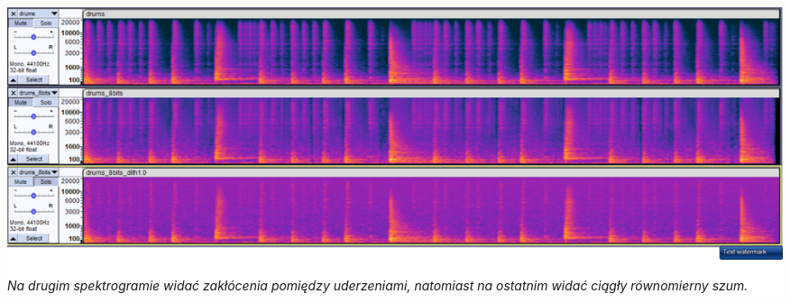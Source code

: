   ![](images/4_drums_bits.png)

  *Na drugim spektrogramie widać zakłócenia pomiędzy uderzeniami, natomiast na ostatnim widać ciągły równomierny szum.*
